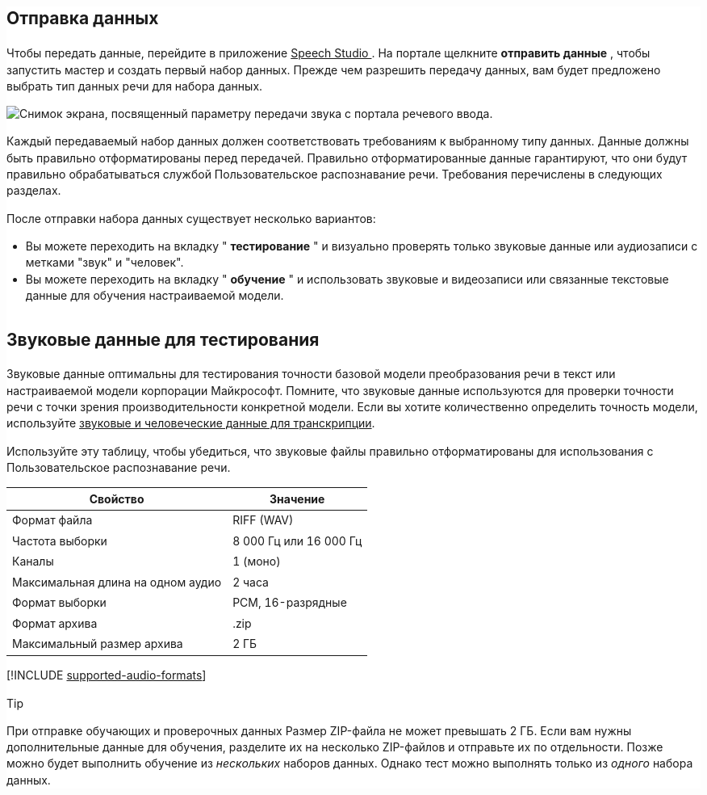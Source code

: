 ## <a name="upload-data"></a>Отправка данных

Чтобы передать данные, перейдите в приложение <a href="https://speech.microsoft.com/customspeech" target="_blank">Speech Studio <span class="docon docon-navigate-external x-hidden-focus"></span> </a>. На портале щелкните **отправить данные** , чтобы запустить мастер и создать первый набор данных. Прежде чем разрешить передачу данных, вам будет предложено выбрать тип данных речи для набора данных.

![Снимок экрана, посвященный параметру передачи звука с портала речевого ввода.](./media/custom-speech/custom-speech-select-audio.png)

Каждый передаваемый набор данных должен соответствовать требованиям к выбранному типу данных. Данные должны быть правильно отформатированы перед передачей. Правильно отформатированные данные гарантируют, что они будут правильно обрабатываться службой Пользовательское распознавание речи. Требования перечислены в следующих разделах.

После отправки набора данных существует несколько вариантов:

* Вы можете переходить на вкладку " **тестирование** " и визуально проверять только звуковые данные или аудиозаписи с метками "звук" и "человек".
* Вы можете переходить на вкладку " **обучение** " и использовать звуковые и видеозаписи или связанные текстовые данные для обучения настраиваемой модели.

## <a name="audio-data-for-testing"></a>Звуковые данные для тестирования

Звуковые данные оптимальны для тестирования точности базовой модели преобразования речи в текст или настраиваемой модели корпорации Майкрософт. Помните, что звуковые данные используются для проверки точности речи с точки зрения производительности конкретной модели. Если вы хотите количественно определить точность модели, используйте [звуковые и человеческие данные для транскрипции](#audio--human-labeled-transcript-data-for-testingtraining).

Используйте эту таблицу, чтобы убедиться, что звуковые файлы правильно отформатированы для использования с Пользовательское распознавание речи.

| Свойство                 | Значение                 |
|--------------------------|-----------------------|
| Формат файла              | RIFF (WAV)            |
| Частота выборки              | 8 000 Гц или 16 000 Гц |
| Каналы                 | 1 (моно)              |
| Максимальная длина на одном аудио | 2 часа               |
| Формат выборки            | PCM, 16-разрядные           |
| Формат архива           | .zip                  |
| Максимальный размер архива     | 2 ГБ                  |

[!INCLUDE [supported-audio-formats](includes/supported-audio-formats.md)]

> [!TIP]
> При отправке обучающих и проверочных данных Размер ZIP-файла не может превышать 2 ГБ. Если вам нужны дополнительные данные для обучения, разделите их на несколько ZIP-файлов и отправьте их по отдельности. Позже можно будет выполнить обучение из *нескольких* наборов данных. Однако тест можно выполнять только из *одного* набора данных.
